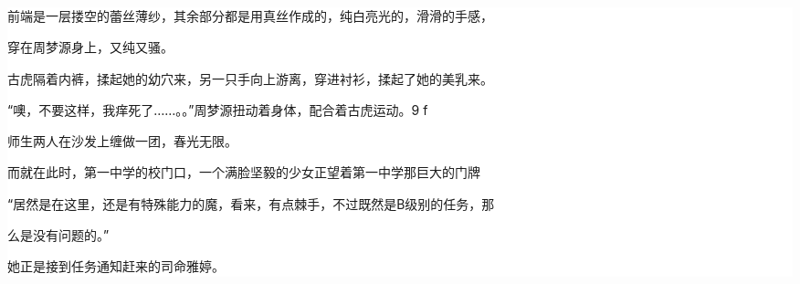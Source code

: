 前端是一层搂空的蕾丝薄纱，其余部分都是用真丝作成的，纯白亮光的，滑滑的手感，

穿在周梦源身上，又纯又骚。

古虎隔着内裤，揉起她的幼穴来，另一只手向上游离，穿进衬衫，揉起了她的美乳来。

“噢，不要这样，我痒死了……。。”周梦源扭动着身体，配合着古虎运动。9 f

师生两人在沙发上缠做一团，春光无限。

而就在此时，第一中学的校门口，一个满脸坚毅的少女正望着第一中学那巨大的门牌

“居然是在这里，还是有特殊能力的魔，看来，有点棘手，不过既然是B级别的任务，那

么是没有问题的。”

她正是接到任务通知赶来的司命雅婷。


